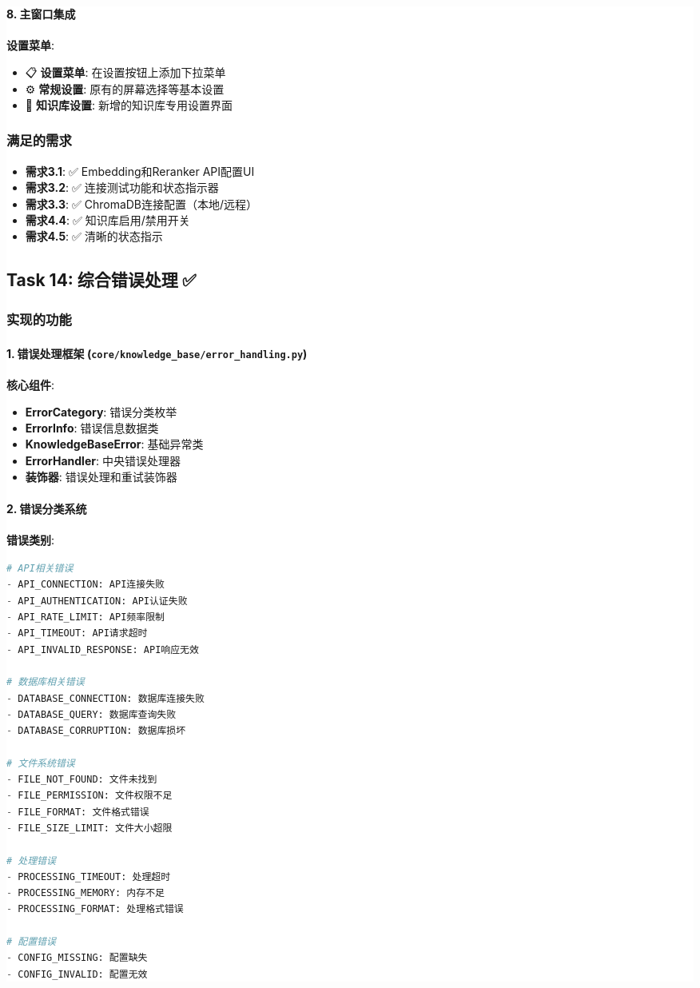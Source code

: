 #### 8. 主窗口集成

**设置菜单**:
- 📋 **设置菜单**: 在设置按钮上添加下拉菜单
- ⚙️ **常规设置**: 原有的屏幕选择等基本设置
- 🧠 **知识库设置**: 新增的知识库专用设置界面

### 满足的需求

- **需求3.1**: ✅ Embedding和Reranker API配置UI
- **需求3.2**: ✅ 连接测试功能和状态指示器
- **需求3.3**: ✅ ChromaDB连接配置（本地/远程）
- **需求4.4**: ✅ 知识库启用/禁用开关
- **需求4.5**: ✅ 清晰的状态指示

## Task 14: 综合错误处理 ✅

### 实现的功能

#### 1. 错误处理框架 (`core/knowledge_base/error_handling.py`)

**核心组件**:
- **ErrorCategory**: 错误分类枚举
- **ErrorInfo**: 错误信息数据类
- **KnowledgeBaseError**: 基础异常类
- **ErrorHandler**: 中央错误处理器
- **装饰器**: 错误处理和重试装饰器

#### 2. 错误分类系统

**错误类别**:
```python
# API相关错误
- API_CONNECTION: API连接失败
- API_AUTHENTICATION: API认证失败  
- API_RATE_LIMIT: API频率限制
- API_TIMEOUT: API请求超时
- API_INVALID_RESPONSE: API响应无效

# 数据库相关错误
- DATABASE_CONNECTION: 数据库连接失败
- DATABASE_QUERY: 数据库查询失败
- DATABASE_CORRUPTION: 数据库损坏

# 文件系统错误
- FILE_NOT_FOUND: 文件未找到
- FILE_PERMISSION: 文件权限不足
- FILE_FORMAT: 文件格式错误
- FILE_SIZE_LIMIT: 文件大小超限

# 处理错误
- PROCESSING_TIMEOUT: 处理超时
- PROCESSING_MEMORY: 内存不足
- PROCESSING_FORMAT: 处理格式错误

# 配置错误
- CONFIG_MISSING: 配置缺失
- CONFIG_INVALID: 配置无效
```
